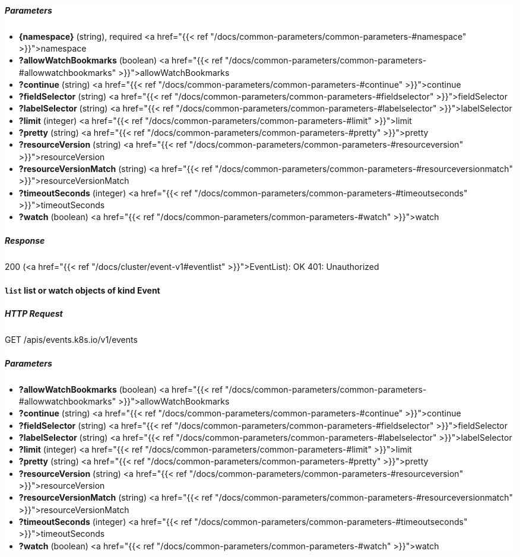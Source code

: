 ##### Parameters
  - **{namespace}** (string), required
    <a href="{{< ref "/docs/common-parameters/common-parameters-#namespace" >}}">namespace</a>
  - **?allowWatchBookmarks** (boolean)
    <a href="{{< ref "/docs/common-parameters/common-parameters-#allowwatchbookmarks" >}}">allowWatchBookmarks</a>
  - **?continue** (string)
    <a href="{{< ref "/docs/common-parameters/common-parameters-#continue" >}}">continue</a>
  - **?fieldSelector** (string)
    <a href="{{< ref "/docs/common-parameters/common-parameters-#fieldselector" >}}">fieldSelector</a>
  - **?labelSelector** (string)
    <a href="{{< ref "/docs/common-parameters/common-parameters-#labelselector" >}}">labelSelector</a>
  - **?limit** (integer)
    <a href="{{< ref "/docs/common-parameters/common-parameters-#limit" >}}">limit</a>
  - **?pretty** (string)
    <a href="{{< ref "/docs/common-parameters/common-parameters-#pretty" >}}">pretty</a>
  - **?resourceVersion** (string)
    <a href="{{< ref "/docs/common-parameters/common-parameters-#resourceversion" >}}">resourceVersion</a>
  - **?resourceVersionMatch** (string)
    <a href="{{< ref "/docs/common-parameters/common-parameters-#resourceversionmatch" >}}">resourceVersionMatch</a>
  - **?timeoutSeconds** (integer)
    <a href="{{< ref "/docs/common-parameters/common-parameters-#timeoutseconds" >}}">timeoutSeconds</a>
  - **?watch** (boolean)
    <a href="{{< ref "/docs/common-parameters/common-parameters-#watch" >}}">watch</a>

##### Response
200 (<a href="{{< ref "/docs/cluster/event-v1#eventlist" >}}">EventList</a>): OK
401: Unauthorized
#### `list` list or watch objects of kind Event

##### HTTP Request
GET /apis/events.k8s.io/v1/events

##### Parameters
  - **?allowWatchBookmarks** (boolean)
    <a href="{{< ref "/docs/common-parameters/common-parameters-#allowwatchbookmarks" >}}">allowWatchBookmarks</a>
  - **?continue** (string)
    <a href="{{< ref "/docs/common-parameters/common-parameters-#continue" >}}">continue</a>
  - **?fieldSelector** (string)
    <a href="{{< ref "/docs/common-parameters/common-parameters-#fieldselector" >}}">fieldSelector</a>
  - **?labelSelector** (string)
    <a href="{{< ref "/docs/common-parameters/common-parameters-#labelselector" >}}">labelSelector</a>
  - **?limit** (integer)
    <a href="{{< ref "/docs/common-parameters/common-parameters-#limit" >}}">limit</a>
  - **?pretty** (string)
    <a href="{{< ref "/docs/common-parameters/common-parameters-#pretty" >}}">pretty</a>
  - **?resourceVersion** (string)
    <a href="{{< ref "/docs/common-parameters/common-parameters-#resourceversion" >}}">resourceVersion</a>
  - **?resourceVersionMatch** (string)
    <a href="{{< ref "/docs/common-parameters/common-parameters-#resourceversionmatch" >}}">resourceVersionMatch</a>
  - **?timeoutSeconds** (integer)
    <a href="{{< ref "/docs/common-parameters/common-parameters-#timeoutseconds" >}}">timeoutSeconds</a>
  - **?watch** (boolean)
    <a href="{{< ref "/docs/common-parameters/common-parameters-#watch" >}}">watch</a>
